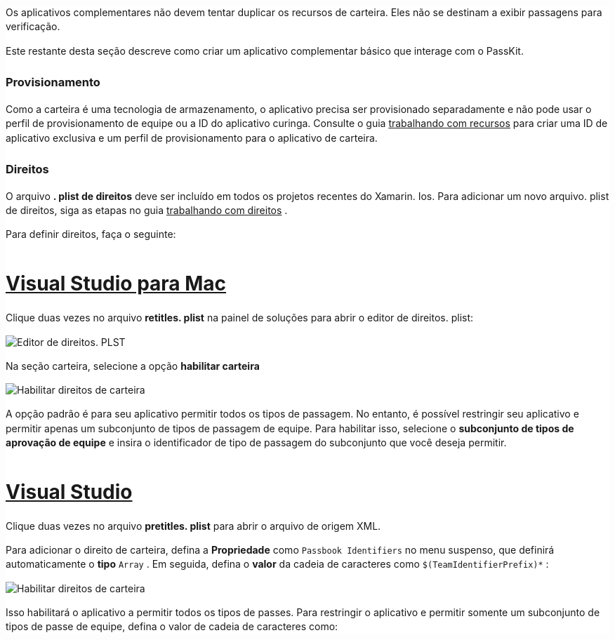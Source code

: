 Os aplicativos complementares não devem tentar duplicar os recursos de carteira. Eles não se destinam a exibir passagens para verificação.

Este restante desta seção descreve como criar um aplicativo complementar básico que interage com o PassKit.

### <a name="provisioning"></a>Provisionamento

Como a carteira é uma tecnologia de armazenamento, o aplicativo precisa ser provisionado separadamente e não pode usar o perfil de provisionamento de equipe ou a ID do aplicativo curinga. Consulte o guia [trabalhando com recursos](~/ios/deploy-test/provisioning/capabilities/wallet-capabilities.md) para criar uma ID de aplicativo exclusiva e um perfil de provisionamento para o aplicativo de carteira.

### <a name="entitlements"></a>Direitos

O arquivo **. plist de direitos** deve ser incluído em todos os projetos recentes do Xamarin. Ios. Para adicionar um novo arquivo. plist de direitos, siga as etapas no guia [trabalhando com direitos](~/ios/deploy-test/provisioning/entitlements.md) .

Para definir direitos, faça o seguinte:

# <a name="visual-studio-for-mac"></a>[Visual Studio para Mac](#tab/macos)

Clique duas vezes no arquivo **retitles. plist** na painel de soluções para abrir o editor de direitos. plist:

![Editor de direitos. PLST](passkit-images/image31.png)

Na seção carteira, selecione a opção **habilitar carteira**

![Habilitar direitos de carteira](passkit-images/image32.png)

A opção padrão é para seu aplicativo permitir todos os tipos de passagem. No entanto, é possível restringir seu aplicativo e permitir apenas um subconjunto de tipos de passagem de equipe. Para habilitar isso, selecione o **subconjunto de tipos de aprovação de equipe** e insira o identificador de tipo de passagem do subconjunto que você deseja permitir.

# <a name="visual-studio"></a>[Visual Studio](#tab/windows)

Clique duas vezes no arquivo **pretitles. plist** para abrir o arquivo de origem XML.

Para adicionar o direito de carteira, defina a **Propriedade** como `Passbook Identifiers` no menu suspenso, que definirá automaticamente o **tipo** `Array` . Em seguida, defina o **valor** da cadeia de caracteres como `$(TeamIdentifierPrefix)*` :

![Habilitar direitos de carteira](passkit-images/image33.png)

Isso habilitará o aplicativo a permitir todos os tipos de passes. Para restringir o aplicativo e permitir somente um subconjunto de tipos de passe de equipe, defina o valor de cadeia de caracteres como: 
